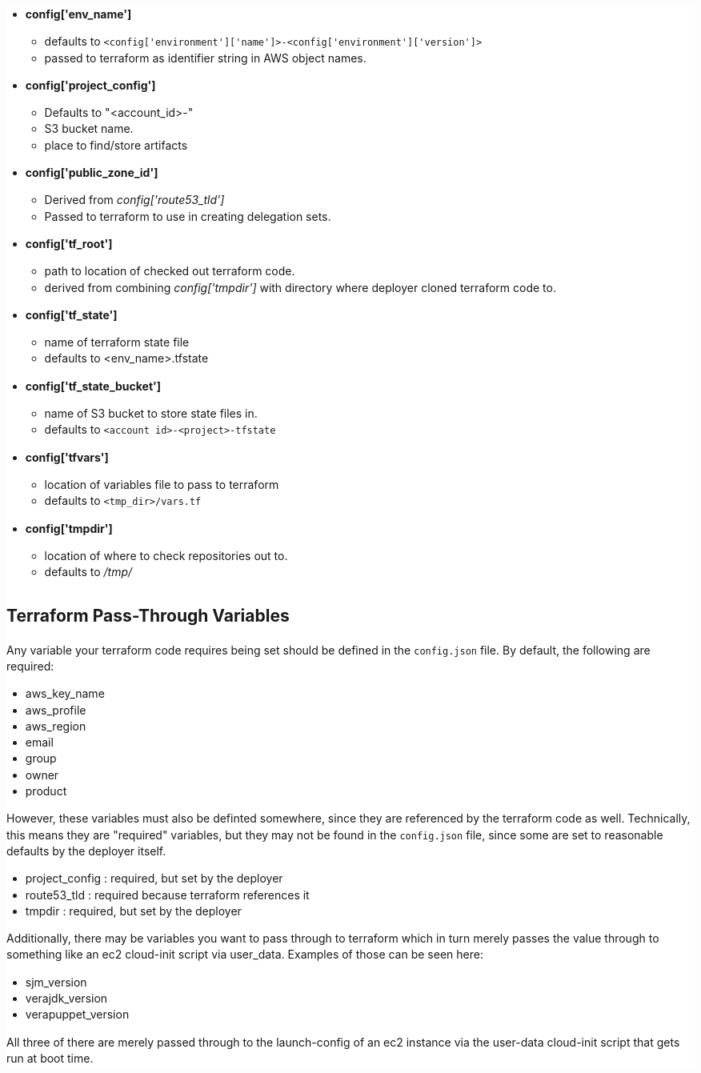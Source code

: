 * **config['env_name']**
  * defaults to `<config['environment']['name']>-<config['environment']['version']>`
  * passed to terraform as identifier string in AWS object names.

* **config['project_config']**
  * Defaults to "<account_id>-<project>"
  * S3 bucket name.
  * place to find/store artifacts

* **config['public_zone_id']**
  * Derived from *config['route53_tld']*
  * Passed to terraform to use in creating delegation sets.

* **config['tf_root']**
  * path to location of checked out terraform code.
  * derived from combining *config['tmpdir']* with directory where deployer cloned terraform code to.

* **config['tf_state']**
  * name of terraform state file
  * defaults to <env_name>.tfstate

* **config['tf_state_bucket']**
  * name of S3 bucket to store state files in.
  * defaults to `<account id>-<project>-tfstate`

* **config['tfvars']**
  * location of variables file to pass to terraform
  * defaults to `<tmp_dir>/vars.tf`

* **config['tmpdir']**
  * location of where to check repositories out to.
  * defaults to */tmp/<randomized UUID string>*

## Terraform Pass-Through Variables

Any variable your terraform code requires being set should be defined in the `config.json` file. By default, the following are required:

* aws_key_name
* aws_profile
* aws_region
* email
* group
* owner
* product

However, these variables must also be definted somewhere, since they are referenced by the terraform code as well. Technically, this means they are "required" variables, but they may not be found in the `config.json` file, since some are set to reasonable defaults by the deployer itself.

* project_config : required, but set by the deployer
* route53_tld    : required because terraform references it
* tmpdir         : required, but set by the deployer

Additionally, there may be variables you want to pass through to terraform which in turn merely passes the value through to something like an ec2 cloud-init script via user_data. Examples of those can be seen here:

* sjm_version
* verajdk_version
* verapuppet_version

All three of there are merely passed through to the launch-config of an ec2 instance via the user-data cloud-init script that gets run at boot time.
